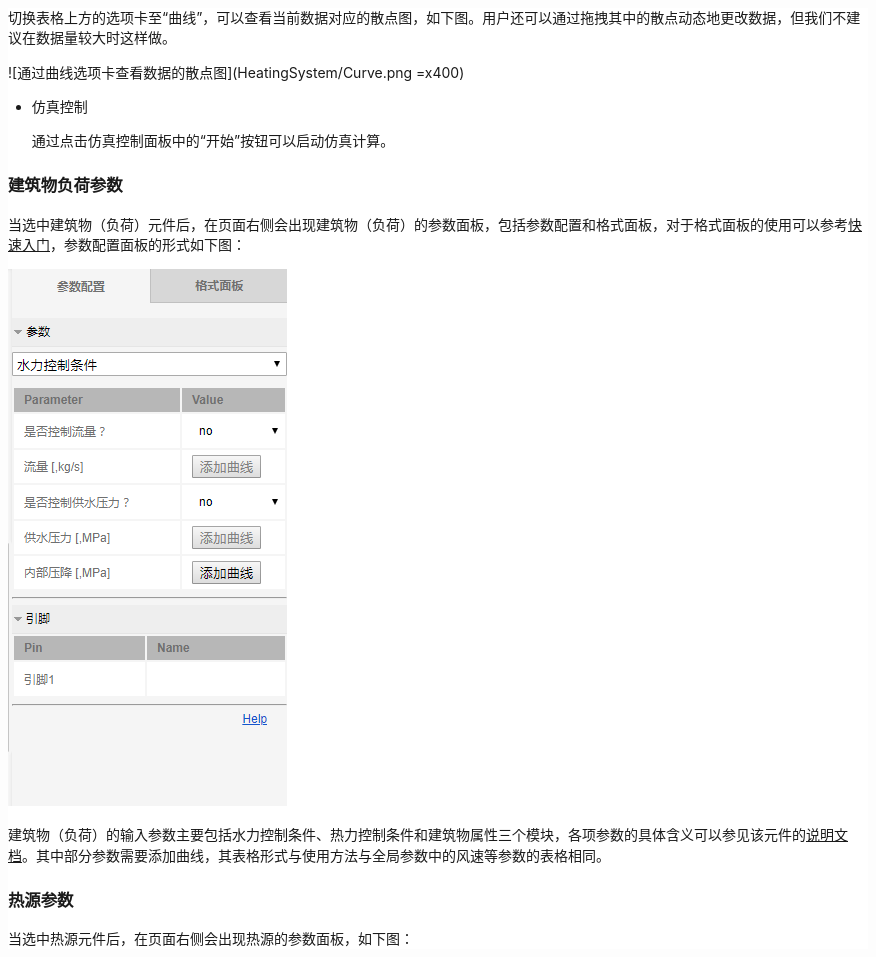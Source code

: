   切换表格上方的选项卡至“曲线”，可以查看当前数据对应的散点图，如下图。用户还可以通过拖拽其中的散点动态地更改数据，但我们不建议在数据量较大时这样做。
  
  ![通过曲线选项卡查看数据的散点图](HeatingSystem/Curve.png =x400)
  
+ 仿真控制

  通过点击仿真控制面板中的“开始”按钮可以启动仿真计算。

### 建筑物负荷参数

当选中建筑物（负荷）元件后，在页面右侧会出现建筑物（负荷）的参数面板，包括参数配置和格式面板，对于格式面板的使用可以参考[快速入门](../guide/index.md)，参数配置面板的形式如下图：

![建筑物（负荷）的参数输入面板](HeatingSystem/HeatLoadPara.png)

建筑物（负荷）的输入参数主要包括水力控制条件、热力控制条件和建筑物属性三个模块，各项参数的具体含义可以参见该元件的[说明文档](../components/compHeatLoad_Building.md)。其中部分参数需要添加曲线，其表格形式与使用方法与全局参数中的风速等参数的表格相同。

### 热源参数

当选中热源元件后，在页面右侧会出现热源的参数面板，如下图：

